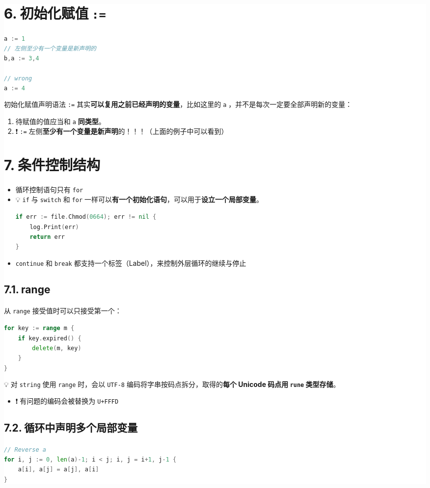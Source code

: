 # 6. 初始化赋值 `:=`

```go
a := 1
// 左侧至少有一个变量是新声明的
b,a := 3,4

// wrong
a := 4
```

初始化赋值声明语法 `:=` 其实**可以复用之前已经声明的变量**，比如这里的 `a` ，并不是每次一定要全部声明新的变量：  

1. 待赋值的值应当和 `a` **同类型**。
2. ❗ `:=` 左侧**至少有一个变量是新声明**的！！！（上面的例子中可以看到）  

# 7. 条件控制结构

* 循环控制语句只有 `for`
* 💡 `if` 与 `switch` 和 `for` 一样可以**有一个初始化语句**，可以用于**设立一个局部变量**。
	```go
	if err := file.Chmod(0664); err != nil {
		log.Print(err)
		return err
	}
	```
* `continue` 和 `break` 都支持一个标签（Label），来控制外层循环的继续与停止

## 7.1. range

从 `range` 接受值时可以只接受第一个：  

```go
for key := range m {
    if key.expired() {
        delete(m, key)
    }
}
```

💡 对 `string` 使用 `range` 时，会以 `UTF-8` 编码将字串按码点拆分，取得的**每个 Unicode 码点用 `rune` 类型存储**。

* ❗ 有问题的编码会被替换为 `U+FFFD`  

## 7.2. 循环中声明多个局部变量

```go
// Reverse a
for i, j := 0, len(a)-1; i < j; i, j = i+1, j-1 {
    a[i], a[j] = a[j], a[i]
}
```
